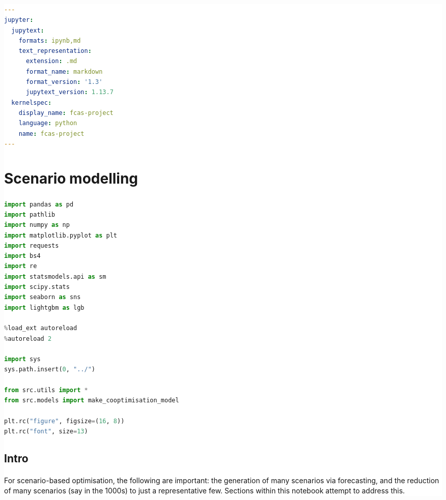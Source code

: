 ```yaml
---
jupyter:
  jupytext:
    formats: ipynb,md
    text_representation:
      extension: .md
      format_name: markdown
      format_version: '1.3'
      jupytext_version: 1.13.7
  kernelspec:
    display_name: fcas-project
    language: python
    name: fcas-project
---
```



# Scenario modelling


```python tags=[]
import pandas as pd
import pathlib
import numpy as np
import matplotlib.pyplot as plt
import requests
import bs4
import re
import statsmodels.api as sm
import scipy.stats
import seaborn as sns
import lightgbm as lgb

%load_ext autoreload
%autoreload 2

import sys
sys.path.insert(0, "../")

from src.utils import *
from src.models import make_cooptimisation_model

plt.rc("figure", figsize=(16, 8))
plt.rc("font", size=13)
```

## Intro

For scenario-based optimisation, the following are important: the generation of many scenarios via forecasting, and the reduction of many scenarios (say in the 1000s) to just a representative few. Sections within this notebook attempt to address this.
